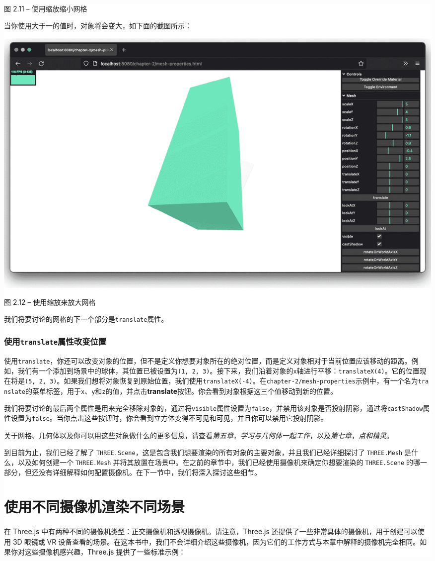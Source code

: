 图 2.11 – 使用缩放缩小网格

当你使用大于一的值时，对象将会变大，如下面的截图所示：

![图 2.12 – 使用缩放放大网格](img/Figure_2.12_B18726.jpg)

图 2.12 – 使用缩放来放大网格

我们将要讨论的网格的下一个部分是`translate`属性。

### 使用`translate`属性改变位置

使用`translate`，你还可以改变对象的位置，但不是定义你想要对象所在的绝对位置，而是定义对象相对于当前位置应该移动的距离。例如，我们有一个添加到场景中的球体，其位置已被设置为`(1, 2, 3)`。接下来，我们沿着对象的`x`轴进行平移：`translateX(4)`。它的位置现在将是`(5, 2, 3)`。如果我们想将对象恢复到原始位置，我们使用`translateX(-4)`。在`chapter-2/mesh-properties`示例中，有一个名为`translate`的菜单标签，用于`x`、`y`和`z`的值，并点击**translate**按钮。你会看到对象根据这三个值移动到新的位置。

我们将要讨论的最后两个属性是用来完全移除对象的，通过将`visible`属性设置为`false`，并禁用该对象是否投射阴影，通过将`castShadow`属性设置为`false`。当你点击这些按钮时，你会看到立方体变得不可见和可见，并且你可以禁用它投射阴影。

关于网格、几何体以及你可以用这些对象做什么的更多信息，请查看*第五章*，*学习与几何体一起工作*，以及*第七章*，*点和精灵*。

到目前为止，我们已经了解了 `THREE.Scene`，这是包含我们想要渲染的所有对象的主要对象，并且我们已经详细探讨了 `THREE.Mesh` 是什么，以及如何创建一个 `THREE.Mesh` 并将其放置在场景中。在之前的章节中，我们已经使用摄像机来确定你想要渲染的 `THREE.Scene` 的哪一部分，但还没有详细解释如何配置摄像机。在下一节中，我们将深入探讨这些细节。

# 使用不同摄像机渲染不同场景

在 Three.js 中有两种不同的摄像机类型：正交摄像机和透视摄像机。请注意，Three.js 还提供了一些非常具体的摄像机，用于创建可以使用 3D 眼镜或 VR 设备查看的场景。在这本书中，我们不会详细介绍这些摄像机，因为它们的工作方式与本章中解释的摄像机完全相同。如果你对这些摄像机感兴趣，Three.js 提供了一些标准示例：
